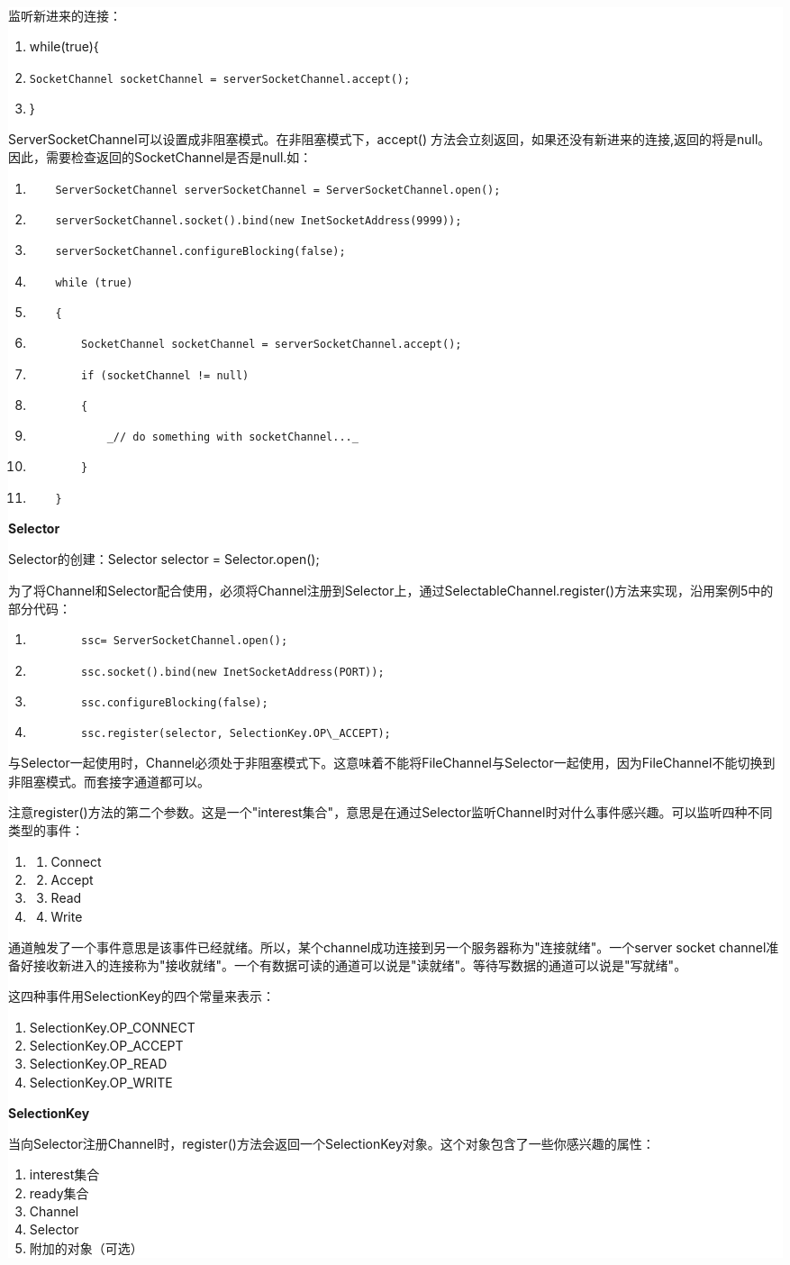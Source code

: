 监听新进来的连接：

1. while(true){
2.     SocketChannel socketChannel = serverSocketChannel.accept();
3. }

ServerSocketChannel可以设置成非阻塞模式。在非阻塞模式下，accept() 方法会立刻返回，如果还没有新进来的连接,返回的将是null。 因此，需要检查返回的SocketChannel是否是null.如：

1.         ServerSocketChannel serverSocketChannel = ServerSocketChannel.open();
2.         serverSocketChannel.socket().bind(new InetSocketAddress(9999));
3.         serverSocketChannel.configureBlocking(false);
4.         while (true)
5.         {
6.             SocketChannel socketChannel = serverSocketChannel.accept();
7.             if (socketChannel != null)
8.             {
9.                 _// do something with socketChannel..._
10.             }
11.         }

**Selector**

Selector的创建：Selector selector = Selector.open();

为了将Channel和Selector配合使用，必须将Channel注册到Selector上，通过SelectableChannel.register()方法来实现，沿用案例5中的部分代码：

1.             ssc= ServerSocketChannel.open();
2.             ssc.socket().bind(new InetSocketAddress(PORT));
3.             ssc.configureBlocking(false);
4.             ssc.register(selector, SelectionKey.OP\_ACCEPT);

与Selector一起使用时，Channel必须处于非阻塞模式下。这意味着不能将FileChannel与Selector一起使用，因为FileChannel不能切换到非阻塞模式。而套接字通道都可以。

注意register()方法的第二个参数。这是一个&quot;interest集合&quot;，意思是在通过Selector监听Channel时对什么事件感兴趣。可以监听四种不同类型的事件：

1. 1. Connect
2. 2. Accept
3. 3. Read
4. 4. Write

通道触发了一个事件意思是该事件已经就绪。所以，某个channel成功连接到另一个服务器称为&quot;连接就绪&quot;。一个server socket channel准备好接收新进入的连接称为&quot;接收就绪&quot;。一个有数据可读的通道可以说是&quot;读就绪&quot;。等待写数据的通道可以说是&quot;写就绪&quot;。

这四种事件用SelectionKey的四个常量来表示：

1. SelectionKey.OP\_CONNECT
2. SelectionKey.OP\_ACCEPT
3. SelectionKey.OP\_READ
4. SelectionKey.OP\_WRITE

**SelectionKey**

当向Selector注册Channel时，register()方法会返回一个SelectionKey对象。这个对象包含了一些你感兴趣的属性：

1. interest集合
2. ready集合
3. Channel
4. Selector
5. 附加的对象（可选）
